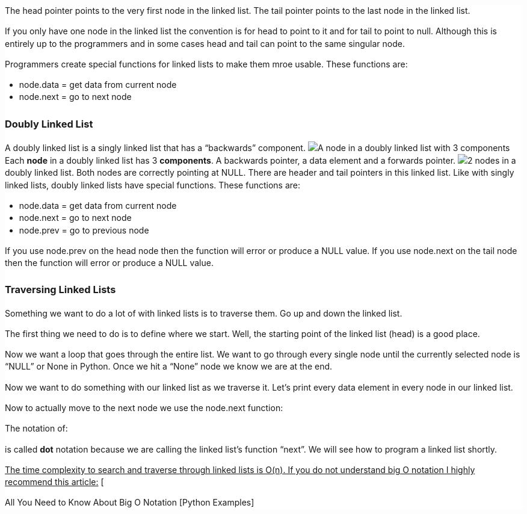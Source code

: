 The head pointer points to the very first node in the linked list. The tail pointer points to the last node in the linked list.

If you only have one node in the linked list the convention is for head to point to it and for tail to point to null. Although this is entirely up to the programmers and in some cases head and tail can point to the same singular node.

Programmers create special functions for linked lists to make them mroe usable. These functions are:

- node.data = get data from current node
- node.next = go to next node

### Doubly Linked List

A doubly linked list is a singly linked list that has a “backwards” component.
![](https://cdn-images-1.medium.com/max/800/1*AdjEZlPyCe-yXhXwFhUrJA.png)A node in a doubly linked list with 3 components
Each **node** in a doubly linked list has 3 **components**. A backwards pointer, a data element and a forwards pointer.
![](https://cdn-images-1.medium.com/max/800/1*WBc-5orIYMBzOvwzAjKs1Q.png)2 nodes in a doubly linked list. Both nodes are correctly pointing at NULL. There are header and tail pointers in this linked list.
Like with singly linked lists, doubly linked lists have special functions. These functions are:

- node.data = get data from current node
- node.next = go to next node
- node.prev = go to previous node

If you use node.prev on the head node then the function will error or produce a NULL value. If you use node.next on the tail node then the function will error or produce a NULL value.

### Traversing Linked Lists

Something we want to do a lot of with linked lists is to traverse them. Go up and down the linked list.

The first thing we need to do is to define where we start. Well, the starting point of the linked list (head) is a good place.

Now we want a loop that goes through the entire list. We want to go through every single node until the currently selected node is “NULL” or None in Python. Once we hit a “None” node we know we are at the end.

Now we want to do something with our linked list as we traverse it. Let’s print every data element in every node in our linked list.

Now to actually move to the next node we use the node.next function:

The notation of:

is called **dot** notation because we are calling the linked list’s function “next”. We will see how to program a linked list shortly.

[The time complexity to search and traverse through linked lists is O(n). If you do not understand big O notation I highly recommend this article:](https://skerritt.blog/big-o/)
[

All You Need to Know About Big O Notation [Python Examples]
